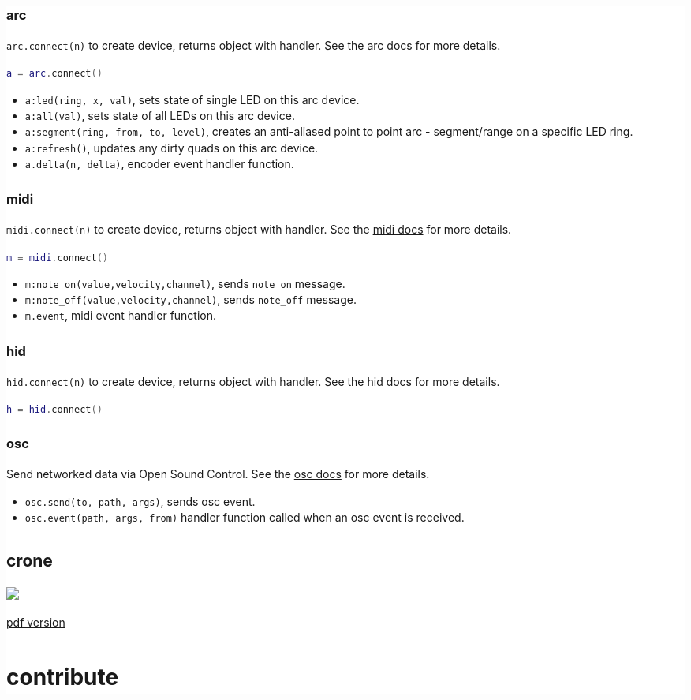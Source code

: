 ### arc

`arc.connect(n)` to create device, returns object with handler. See the [arc docs](https://monome.org/docs/norns/api/modules/arc.html) for more details.

```lua
a = arc.connect()
```

- `a:led(ring, x, val)`, sets state of single LED on this arc device.
- `a:all(val)`, sets state of all LEDs on this arc device.
- `a:segment(ring, from, to, level)`, creates an anti-aliased point to point arc - segment/range on a specific LED ring.
- `a:refresh()`, updates any dirty quads on this arc device.
- `a.delta(n, delta)`, encoder event handler function.

### midi

`midi.connect(n)` to create device, returns object with handler. See the [midi docs](https://monome.org/docs/norns/api/modules/midi.html) for more details.

```lua
m = midi.connect()
```

- `m:note_on(value,velocity,channel)`, sends `note_on` message.
- `m:note_off(value,velocity,channel)`, sends `note_off` message.
- `m.event`, midi event handler function.

### hid

`hid.connect(n)` to create device, returns object with handler. See the [hid docs](https://monome.org/docs/norns/api/modules/hid.html) for more details.

```lua
h = hid.connect()
```

### osc

Send networked data via Open Sound Control. See the [osc docs](https://monome.org/docs/norns/api/modules/osc.html) for more details.

- `osc.send(to, path, args)`, sends osc event.
- `osc.event(path, args, from)` handler function called when an osc event is received.

## crone

![](../image/crone-process-routing.png)

[pdf version](../crone-process-routing.pdf)

# contribute
